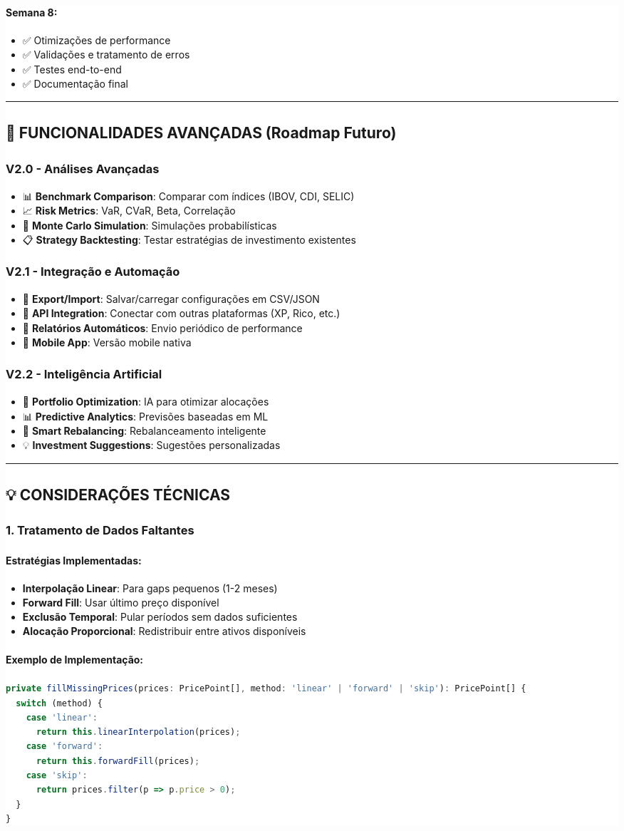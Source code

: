 #### Semana 8:
- ✅ Otimizações de performance
- ✅ Validações e tratamento de erros
- ✅ Testes end-to-end
- ✅ Documentação final

---

## 🎯 FUNCIONALIDADES AVANÇADAS (Roadmap Futuro)

### **V2.0 - Análises Avançadas**
- 📊 **Benchmark Comparison**: Comparar com índices (IBOV, CDI, SELIC)
- 📈 **Risk Metrics**: VaR, CVaR, Beta, Correlação
- 🎲 **Monte Carlo Simulation**: Simulações probabilísticas
- 📋 **Strategy Backtesting**: Testar estratégias de investimento existentes

### **V2.1 - Integração e Automação**
- 💾 **Export/Import**: Salvar/carregar configurações em CSV/JSON
- 🔗 **API Integration**: Conectar com outras plataformas (XP, Rico, etc.)
- 📧 **Relatórios Automáticos**: Envio periódico de performance
- 📱 **Mobile App**: Versão mobile nativa

### **V2.2 - Inteligência Artificial**
- 🤖 **Portfolio Optimization**: IA para otimizar alocações
- 📊 **Predictive Analytics**: Previsões baseadas em ML
- 🎯 **Smart Rebalancing**: Rebalanceamento inteligente
- 💡 **Investment Suggestions**: Sugestões personalizadas

---

## 💡 CONSIDERAÇÕES TÉCNICAS

### 1. Tratamento de Dados Faltantes

#### Estratégias Implementadas:
- **Interpolação Linear**: Para gaps pequenos (1-2 meses)
- **Forward Fill**: Usar último preço disponível
- **Exclusão Temporal**: Pular períodos sem dados suficientes
- **Alocação Proporcional**: Redistribuir entre ativos disponíveis

#### Exemplo de Implementação:
```typescript
private fillMissingPrices(prices: PricePoint[], method: 'linear' | 'forward' | 'skip'): PricePoint[] {
  switch (method) {
    case 'linear':
      return this.linearInterpolation(prices);
    case 'forward':
      return this.forwardFill(prices);
    case 'skip':
      return prices.filter(p => p.price > 0);
  }
}
```
